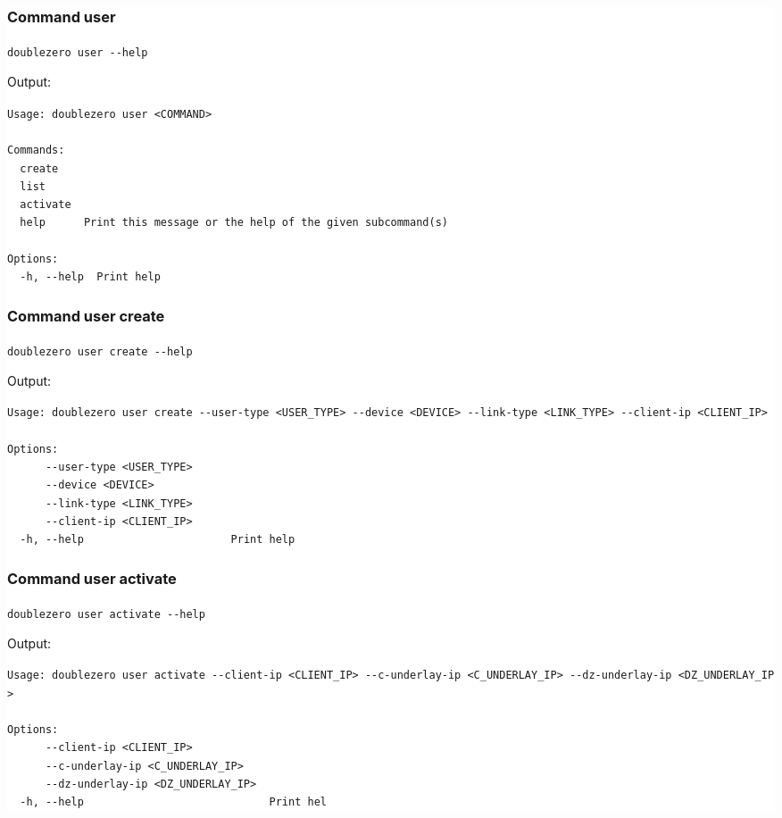 ### Command user
```console
doublezero user --help
```

Output:
```
Usage: doublezero user <COMMAND>

Commands:
  create    
  list      
  activate  
  help      Print this message or the help of the given subcommand(s)

Options:
  -h, --help  Print help
```

### Command user create
```console
doublezero user create --help
```

Output:
```
Usage: doublezero user create --user-type <USER_TYPE> --device <DEVICE> --link-type <LINK_TYPE> --client-ip <CLIENT_IP>

Options:
      --user-type <USER_TYPE>      
      --device <DEVICE>            
      --link-type <LINK_TYPE>  
      --client-ip <CLIENT_IP>      
  -h, --help                       Print help
```

### Command user activate
```console
doublezero user activate --help
```

Output:
```
Usage: doublezero user activate --client-ip <CLIENT_IP> --c-underlay-ip <C_UNDERLAY_IP> --dz-underlay-ip <DZ_UNDERLAY_IP>

Options:
      --client-ip <CLIENT_IP>            
      --c-underlay-ip <C_UNDERLAY_IP>    
      --dz-underlay-ip <DZ_UNDERLAY_IP>  
  -h, --help                             Print hel
```

